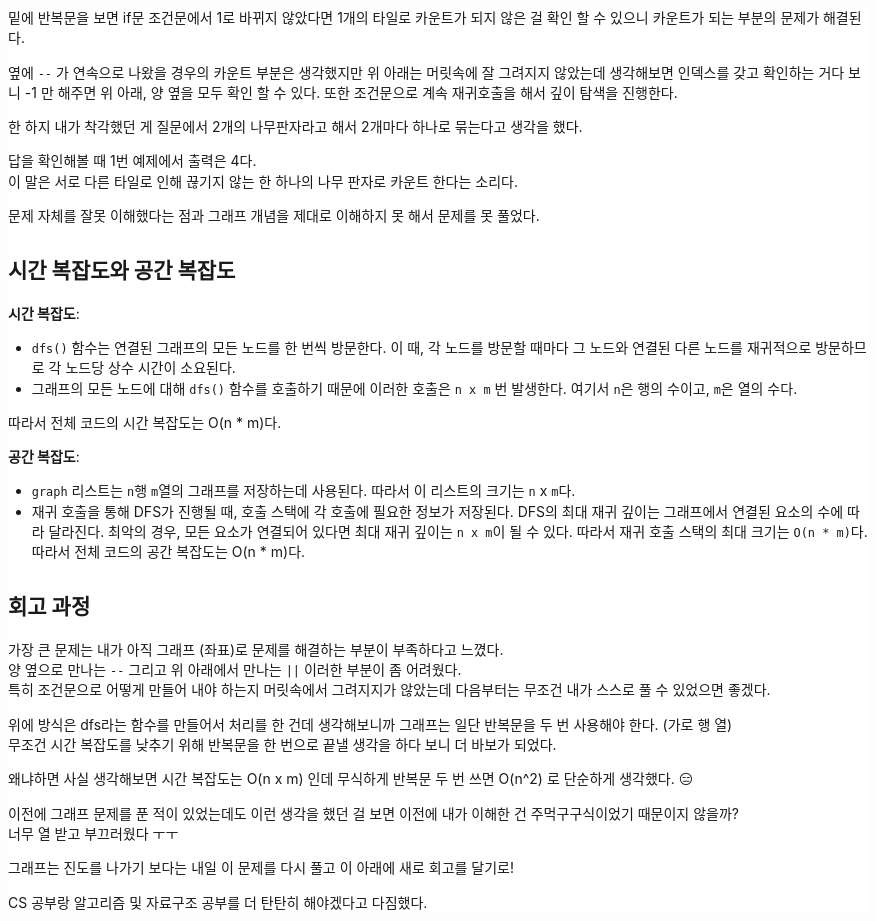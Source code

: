 밑에 반복문을 보면 if문 조건문에서 1로 바뀌지 않았다면 1개의 타일로 카운트가 되지 않은 걸 확인 할 수 있으니 카운트가 되는 부분의 문제가 해결된다.     

옆에 `--` 가 연속으로 나왔을 경우의 카운트 부분은 생각했지만 위 아래는 머릿속에 잘 그려지지 않았는데 생각해보면 인덱스를 갖고 확인하는 거다 보니 -1 만 해주면 위 아래, 양 옆을 모두 확인 할 수 있다. 또한 조건문으로 계속 재귀호출을 해서 깊이 탐색을 진행한다.     

한 하지 내가 착각했던 게 질문에서 2개의 나무판자라고 해서 2개마다 하나로 묶는다고 생각을 했다.    

답을 확인해볼 때 1번 예제에서 출력은 4다.     
이 말은 서로 다른 타일로 인해 끊기지 않는 한 하나의 나무 판자로 카운트 한다는 소리다.     

문제 자체를 잘못 이해했다는 점과 그래프 개념을 제대로 이해하지 못 해서 문제를 못 풀었다.

## 시간 복잡도와 공간 복잡도

**시간 복잡도**:
- `dfs()` 함수는 연결된 그래프의 모든 노드를 한 번씩 방문한다. 이 때, 각 노드를 방문할 때마다 그 노드와 연결된 다른 노드를 재귀적으로 방문하므로 각 노드당 상수 시간이 소요된다.
- 그래프의 모든 노드에 대해 `dfs()` 함수를 호출하기 때문에 이러한 호출은 `n x m` 번 발생한다. 여기서 `n`은 행의 수이고, `m`은 열의 수다.

따라서 전체 코드의 시간 복잡도는 O(n * m)다.

**공간 복잡도**:
- `graph` 리스트는 `n`행 `m`열의 그래프를 저장하는데 사용된다. 따라서 이 리스트의 크기는 `n` x `m`다.  
- 재귀 호출을 통해 DFS가 진행될 때, 호출 스택에 각 호출에 필요한 정보가 저장된다. DFS의 최대 재귀 깊이는 그래프에서 연결된 요소의 수에 따라 달라진다. 최악의 경우, 모든 요소가 연결되어 있다면 최대 재귀 깊이는 `n x m`이 될 수 있다. 따라서 재귀 호출 스택의 최대 크기는 `O(n * m)`다.  
따라서 전체 코드의 공간 복잡도는 O(n * m)다.

## 회고 과정

가장 큰 문제는 내가 아직 그래프 (좌표)로 문제를 해결하는 부분이 부족하다고 느꼈다.     
양 옆으로 만나는 `--`  그리고 위 아래에서 만나는 `||` 이러한 부분이 좀 어려웠다.     
특히 조건문으로 어떻게 만들어 내야 하는지 머릿속에서 그려지지가 않았는데 다음부터는 무조건 내가 스스로 풀 수 있었으면 좋겠다.      

위에 방식은 dfs라는 함수를 만들어서 처리를 한 건데 생각해보니까 그래프는 일단 반복문을 두 번 사용해야 한다. (가로 행 열)      
무조건 시간 복잡도를 낮추기 위해 반복문을 한 번으로 끝낼 생각을 하다 보니 더 바보가 되었다.      

왜냐하면 사실 생각해보면  시간 복잡도는 O(n x m) 인데 무식하게 반복문 두 번 쓰면 O(n^2) 로 단순하게 생각했다. 😑       

이전에 그래프 문제를 푼 적이 있었는데도 이런 생각을 했던 걸 보면 이전에 내가 이해한 건 주먹구구식이었기 때문이지 않을까?     
너무 열 받고 부끄러웠다 ㅜㅜ      

그래프는 진도를 나가기 보다는 내일 이 문제를 다시 풀고 이 아래에 새로 회고를 달기로!

CS 공부랑 알고리즘 및 자료구조 공부를 더 탄탄히 해야겠다고 다짐했다.
